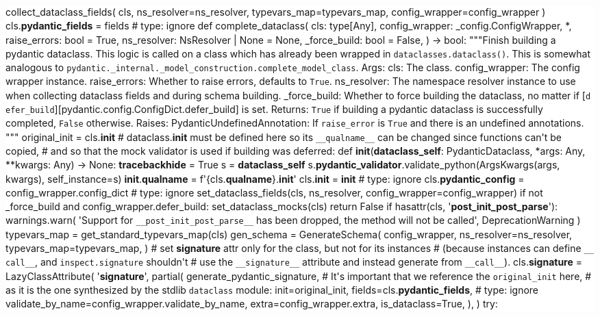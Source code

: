 collect_dataclass_fields(             cls, ns_resolver=ns_resolver, typevars_map=typevars_map, config_wrapper=config_wrapper         )              cls.__pydantic_fields__ = fields  # type: ignore               def complete_dataclass(         cls: type[Any],         config_wrapper: _config.ConfigWrapper,         *,         raise_errors: bool = True,         ns_resolver: NsResolver | None = None,         _force_build: bool = False,     ) -> bool:         """Finish building a pydantic dataclass.              This logic is called on a class which has already been wrapped in `dataclasses.dataclass()`.              This is somewhat analogous to `pydantic._internal._model_construction.complete_model_class`.              Args:             cls: The class.             config_wrapper: The config wrapper instance.             raise_errors: Whether to raise errors, defaults to `True`.             ns_resolver: The namespace resolver instance to use when collecting dataclass fields                 and during schema building.             _force_build: Whether to force building the dataclass, no matter if                 [`defer_build`][pydantic.config.ConfigDict.defer_build] is set.              Returns:             `True` if building a pydantic dataclass is successfully completed, `False` otherwise.              Raises:             PydanticUndefinedAnnotation: If `raise_error` is `True` and there is an undefined annotations.         """         original_init = cls.__init__              # dataclass.__init__ must be defined here so its `__qualname__` can be changed since functions can't be copied,         # and so that the mock validator is used if building was deferred:         def __init__(__dataclass_self__: PydanticDataclass, *args: Any, **kwargs: Any) -> None:             __tracebackhide__ = True             s = __dataclass_self__             s.__pydantic_validator__.validate_python(ArgsKwargs(args, kwargs), self_instance=s)              __init__.__qualname__ = f'{cls.__qualname__}.__init__'              cls.__init__ = __init__  # type: ignore         cls.__pydantic_config__ = config_wrapper.config_dict  # type: ignore              set_dataclass_fields(cls, ns_resolver, config_wrapper=config_wrapper)              if not _force_build and config_wrapper.defer_build:             set_dataclass_mocks(cls)             return False              if hasattr(cls, '__post_init_post_parse__'):             warnings.warn(                 'Support for `__post_init_post_parse__` has been dropped, the method will not be called', DeprecationWarning             )              typevars_map = get_standard_typevars_map(cls)         gen_schema = GenerateSchema(             config_wrapper,             ns_resolver=ns_resolver,             typevars_map=typevars_map,         )              # set __signature__ attr only for the class, but not for its instances         # (because instances can define `__call__`, and `inspect.signature` shouldn't         # use the `__signature__` attribute and instead generate from `__call__`).         cls.__signature__ = LazyClassAttribute(             '__signature__',             partial(                 generate_pydantic_signature,                 # It's important that we reference the `original_init` here,                 # as it is the one synthesized by the stdlib `dataclass` module:                 init=original_init,                 fields=cls.__pydantic_fields__,  # type: ignore                 validate_by_name=config_wrapper.validate_by_name,                 extra=config_wrapper.extra,                 is_dataclass=True,             ),         )              try: